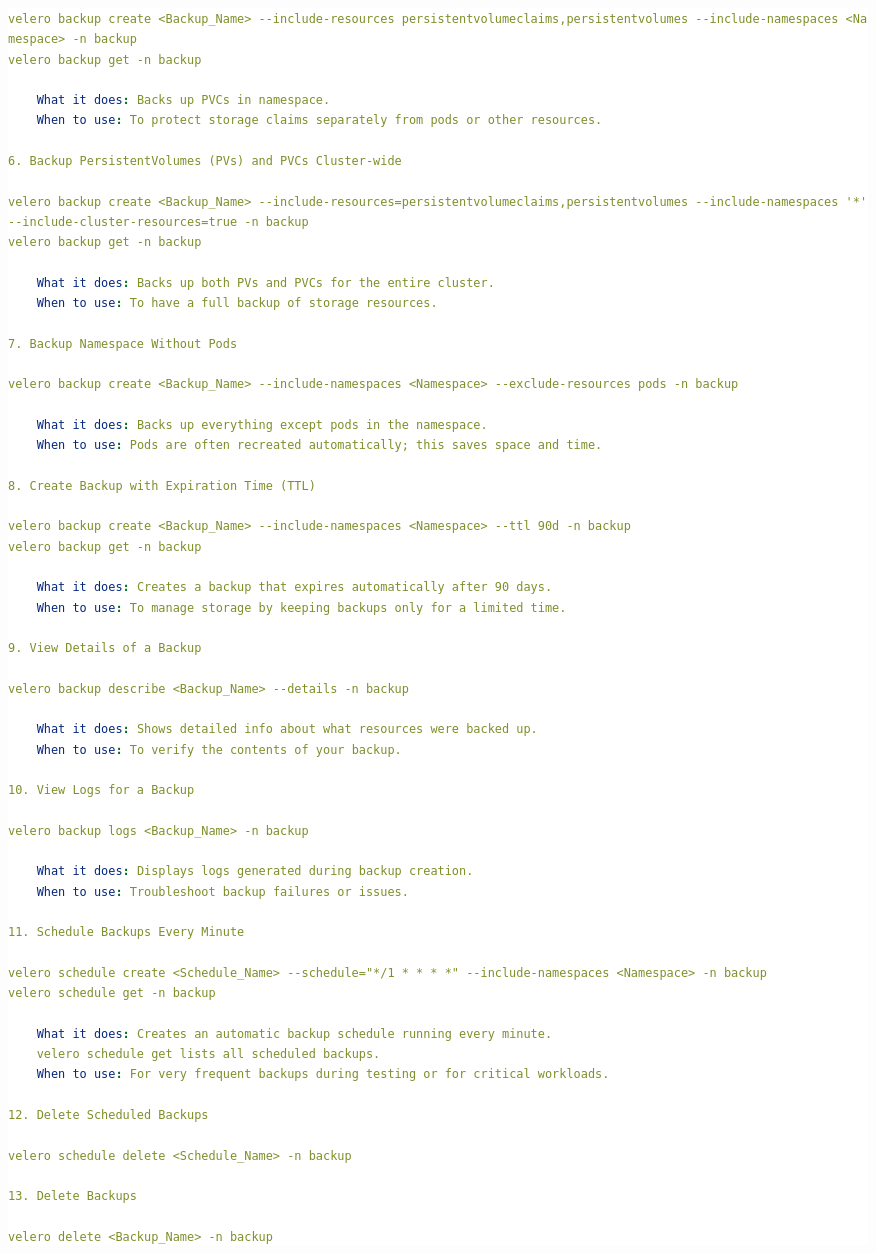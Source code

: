```yaml
velero backup create <Backup_Name> --include-resources persistentvolumeclaims,persistentvolumes --include-namespaces <Namespace> -n backup
velero backup get -n backup

    What it does: Backs up PVCs in namespace.
    When to use: To protect storage claims separately from pods or other resources.

6. Backup PersistentVolumes (PVs) and PVCs Cluster-wide

velero backup create <Backup_Name> --include-resources=persistentvolumeclaims,persistentvolumes --include-namespaces '*' --include-cluster-resources=true -n backup
velero backup get -n backup

    What it does: Backs up both PVs and PVCs for the entire cluster.
    When to use: To have a full backup of storage resources.

7. Backup Namespace Without Pods

velero backup create <Backup_Name> --include-namespaces <Namespace> --exclude-resources pods -n backup

    What it does: Backs up everything except pods in the namespace.
    When to use: Pods are often recreated automatically; this saves space and time.

8. Create Backup with Expiration Time (TTL)

velero backup create <Backup_Name> --include-namespaces <Namespace> --ttl 90d -n backup
velero backup get -n backup

    What it does: Creates a backup that expires automatically after 90 days.
    When to use: To manage storage by keeping backups only for a limited time.

9. View Details of a Backup

velero backup describe <Backup_Name> --details -n backup

    What it does: Shows detailed info about what resources were backed up.
    When to use: To verify the contents of your backup.

10. View Logs for a Backup

velero backup logs <Backup_Name> -n backup

    What it does: Displays logs generated during backup creation.
    When to use: Troubleshoot backup failures or issues.

11. Schedule Backups Every Minute

velero schedule create <Schedule_Name> --schedule="*/1 * * * *" --include-namespaces <Namespace> -n backup
velero schedule get -n backup

    What it does: Creates an automatic backup schedule running every minute.
    velero schedule get lists all scheduled backups.
    When to use: For very frequent backups during testing or for critical workloads.

12. Delete Scheduled Backups

velero schedule delete <Schedule_Name> -n backup

13. Delete Backups

velero delete <Backup_Name> -n backup
```